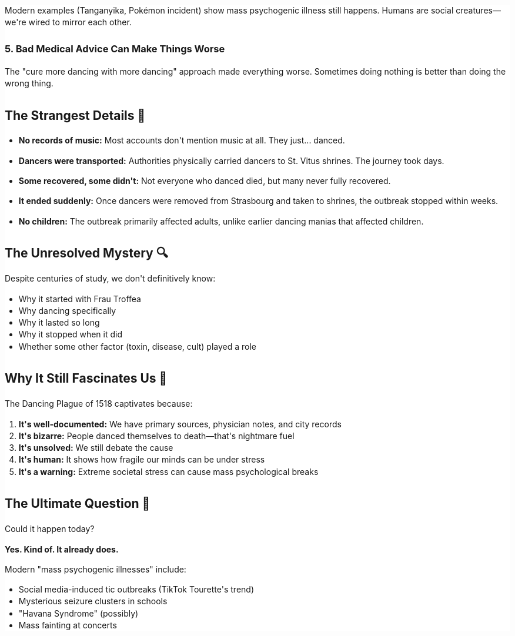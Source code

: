 Modern examples (Tanganyika, Pokémon incident) show mass psychogenic illness still happens. Humans are social creatures—we're wired to mirror each other.

### 5. Bad Medical Advice Can Make Things Worse

The "cure more dancing with more dancing" approach made everything worse. Sometimes doing nothing is better than doing the wrong thing.

## The Strangest Details 🎪

- **No records of music:** Most accounts don't mention music at all. They just... danced.

- **Dancers were transported:** Authorities physically carried dancers to St. Vitus shrines. The journey took days.

- **Some recovered, some didn't:** Not everyone who danced died, but many never fully recovered.

- **It ended suddenly:** Once dancers were removed from Strasbourg and taken to shrines, the outbreak stopped within weeks.

- **No children:** The outbreak primarily affected adults, unlike earlier dancing manias that affected children.

## The Unresolved Mystery 🔍

Despite centuries of study, we don't definitively know:

- Why it started with Frau Troffea
- Why dancing specifically
- Why it lasted so long
- Why it stopped when it did
- Whether some other factor (toxin, disease, cult) played a role

## Why It Still Fascinates Us 🌟

The Dancing Plague of 1518 captivates because:

1. **It's well-documented:** We have primary sources, physician notes, and city records
2. **It's bizarre:** People danced themselves to death—that's nightmare fuel
3. **It's unsolved:** We still debate the cause
4. **It's human:** It shows how fragile our minds can be under stress
5. **It's a warning:** Extreme societal stress can cause mass psychological breaks

## The Ultimate Question 💭

Could it happen today?

**Yes. Kind of. It already does.**

Modern "mass psychogenic illnesses" include:
- Social media-induced tic outbreaks (TikTok Tourette's trend)
- Mysterious seizure clusters in schools
- "Havana Syndrome" (possibly)
- Mass fainting at concerts

